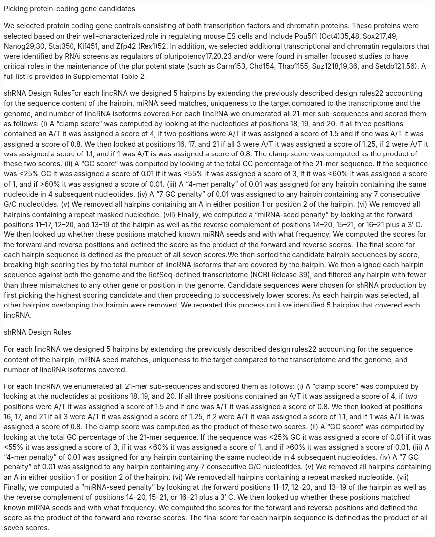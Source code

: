 Picking protein-coding gene candidates

We selected protein coding gene controls consisting of both transcription factors and chromatin proteins. These proteins were selected based on their well-characterized role in regulating mouse ES cells and include Pou5f1 (Oct4)35,48, Sox217,49, Nanog29,30, Stat350, Klf451, and Zfp42 (Rex1)52. In addition, we selected additional transcriptional and chromatin regulators that were identified by RNAi screens as regulators of pluripotency17,20,23 and/or were found in smaller focused studies to have critical roles in the maintenance of the pluripotent state (such as Carm153, Chd154, Thap1155, Suz1218,19,36, and Setdb121,56). A full list is provided in Supplemental Table 2.

shRNA Design RulesFor each lincRNA we designed 5 hairpins by extending the previously described design rules22 accounting for the sequence content of the hairpin, miRNA seed matches, uniqueness to the target compared to the transcriptome and the genome, and number of lincRNA isoforms covered.For each lincRNA we enumerated all 21-mer sub-sequences and scored them as follows: (i) A “clamp score” was computed by looking at the nucleotides at positions 18, 19, and 20. If all three positions contained an A/T it was assigned a score of 4, if two positions were A/T it was assigned a score of 1.5 and if one was A/T it was assigned a score of 0.8. We then looked at positions 16, 17, and 21 if all 3 were A/T it was assigned a score of 1.25, if 2 were A/T it was assigned a score of 1.1, and if 1 was A/T is was assigned a score of 0.8. The clamp score was computed as the product of these two scores. (ii) A “GC score” was computed by looking at the total GC percentage of the 21-mer sequence. If the sequence was <25% GC it was assigned a score of 0.01 if it was <55% it was assigned a score of 3, if it was <60% it was assigned a score of 1, and if >60% it was assigned a score of 0.01. (iii) A “4-mer penalty” of 0.01 was assigned for any hairpin containing the same nucleotide in 4 subsequent nucleotides. (iv) A “7 GC penalty” of 0.01 was assigned to any hairpin containing any 7 consecutive G/C nucleotides. (v) We removed all hairpins containing an A in either position 1 or position 2 of the hairpin. (vi) We removed all hairpins containing a repeat masked nucleotide. (vii) Finally, we computed a “miRNA-seed penalty” by looking at the forward positions 11–17, 12–20, and 13–19 of the hairpin as well as the reverse complement of positions 14–20, 15–21, or 16–21 plus a 3′ C. We then looked up whether these positions matched known miRNA seeds and with what frequency. We computed the scores for the forward and reverse positions and defined the score as the product of the forward and reverse scores. The final score for each hairpin sequence is defined as the product of all seven scores.We then sorted the candidate hairpin sequences by score, breaking high scoring ties by the total number of lincRNA isoforms that are covered by the hairpin. We then aligned each hairpin sequence against both the genome and the RefSeq-defined transcriptome (NCBI Release 39), and filtered any hairpin with fewer than three mismatches to any other gene or position in the genome. Candidate sequences were chosen for shRNA production by first picking the highest scoring candidate and then proceeding to successively lower scores. As each hairpin was selected, all other hairpins overlapping this hairpin were removed. We repeated this process until we identified 5 hairpins that covered each lincRNA.

shRNA Design Rules

For each lincRNA we designed 5 hairpins by extending the previously described design rules22 accounting for the sequence content of the hairpin, miRNA seed matches, uniqueness to the target compared to the transcriptome and the genome, and number of lincRNA isoforms covered.

For each lincRNA we enumerated all 21-mer sub-sequences and scored them as follows: (i) A “clamp score” was computed by looking at the nucleotides at positions 18, 19, and 20. If all three positions contained an A/T it was assigned a score of 4, if two positions were A/T it was assigned a score of 1.5 and if one was A/T it was assigned a score of 0.8. We then looked at positions 16, 17, and 21 if all 3 were A/T it was assigned a score of 1.25, if 2 were A/T it was assigned a score of 1.1, and if 1 was A/T is was assigned a score of 0.8. The clamp score was computed as the product of these two scores. (ii) A “GC score” was computed by looking at the total GC percentage of the 21-mer sequence. If the sequence was <25% GC it was assigned a score of 0.01 if it was <55% it was assigned a score of 3, if it was <60% it was assigned a score of 1, and if >60% it was assigned a score of 0.01. (iii) A “4-mer penalty” of 0.01 was assigned for any hairpin containing the same nucleotide in 4 subsequent nucleotides. (iv) A “7 GC penalty” of 0.01 was assigned to any hairpin containing any 7 consecutive G/C nucleotides. (v) We removed all hairpins containing an A in either position 1 or position 2 of the hairpin. (vi) We removed all hairpins containing a repeat masked nucleotide. (vii) Finally, we computed a “miRNA-seed penalty” by looking at the forward positions 11–17, 12–20, and 13–19 of the hairpin as well as the reverse complement of positions 14–20, 15–21, or 16–21 plus a 3′ C. We then looked up whether these positions matched known miRNA seeds and with what frequency. We computed the scores for the forward and reverse positions and defined the score as the product of the forward and reverse scores. The final score for each hairpin sequence is defined as the product of all seven scores.
